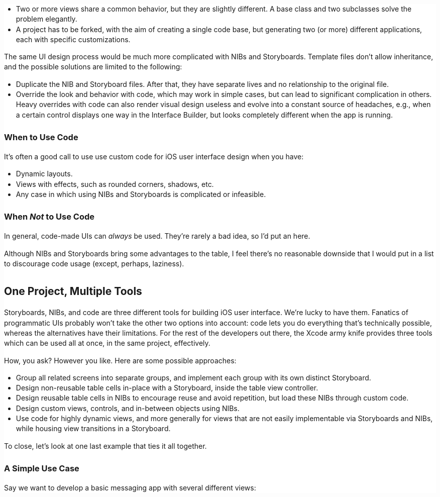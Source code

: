 - Two or more views share a common behavior, but they are slightly different. A base class and two subclasses solve the problem elegantly.
- A project has to be forked, with the aim of creating a single code base, but generating two (or more) different applications, each with specific customizations.

The same UI design process would be much more complicated with NIBs and Storyboards. Template files don’t allow inheritance, and the possible solutions are limited to the following:

- Duplicate the NIB and Storyboard files. After that, they have separate lives and no relationship to the original file.
- Override the look and behavior with code, which may work in simple cases, but can lead to significant complication in others. Heavy overrides with code can also render visual design useless and evolve into a constant source of headaches, e.g., when a certain control displays one way in the Interface Builder, but looks completely different when the app is running.

### When to Use Code

It’s often a good call to use use custom code for iOS user interface design when you have:

- Dynamic layouts.
- Views with effects, such as rounded corners, shadows, etc.
- Any case in which using NIBs and Storyboards is complicated or infeasible.

### When *Not* to Use Code

In general, code-made UIs can *always* be used. They’re rarely a bad idea, so I’d put an here.

Although NIBs and Storyboards bring some advantages to the table, I feel there’s no reasonable downside that I would put in a list to discourage code usage (except, perhaps, laziness).

## One Project, Multiple Tools

Storyboards, NIBs, and code are three different tools for building iOS user interface. We’re lucky to have them. Fanatics of programmatic UIs probably won’t take the other two options into account: code lets you do everything that’s technically possible, whereas the alternatives have their limitations. For the rest of the developers out there, the Xcode army knife provides three tools which can be used all at once, in the same project, effectively.

How, you ask? However you like. Here are some possible approaches:

- Group all related screens into separate groups, and implement each group with its own distinct Storyboard.
- Design non-reusable table cells in-place with a Storyboard, inside the table view controller.
- Design reusable table cells in NIBs to encourage reuse and avoid repetition, but load these NIBs through custom code.
- Design custom views, controls, and in-between objects using NIBs.
- Use code for highly dynamic views, and more generally for views that are not easily implementable via Storyboards and NIBs, while housing view transitions in a Storyboard.

To close, let’s look at one last example that ties it all together.

### A Simple Use Case

Say we want to develop a basic messaging app with several different views:
